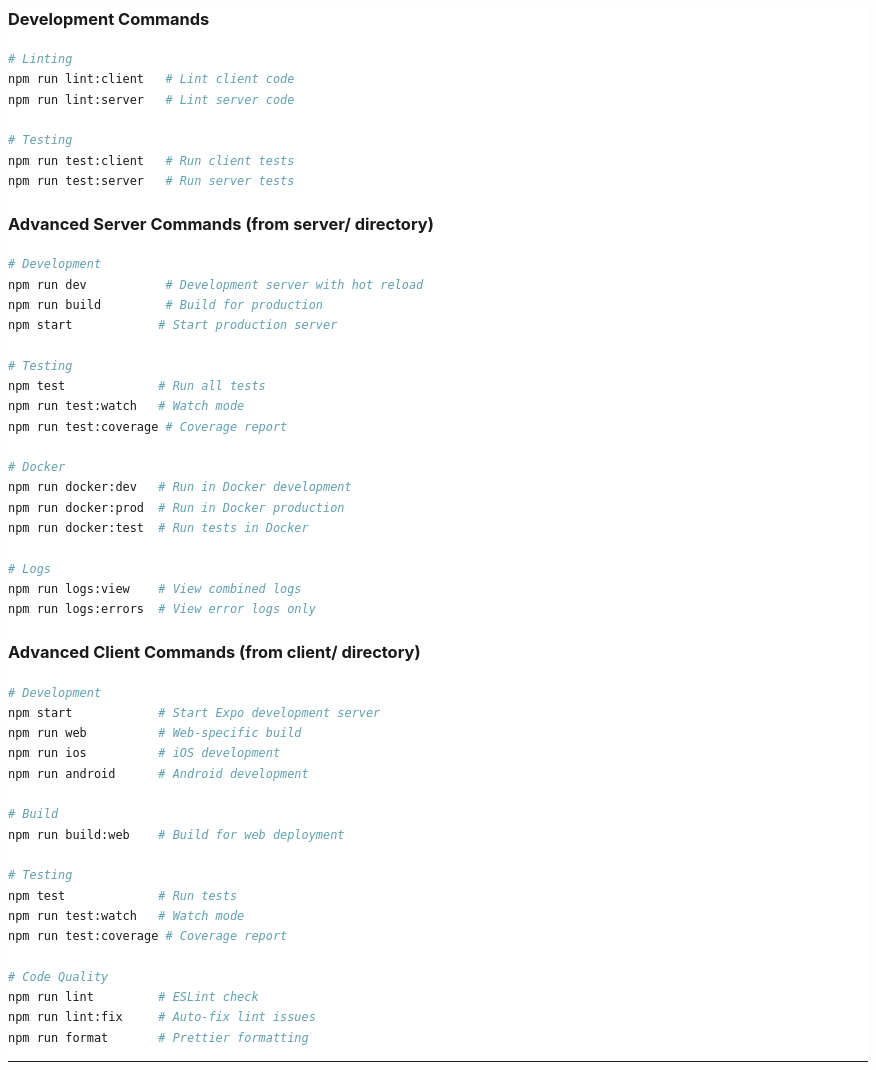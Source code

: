 ### Development Commands
```bash
# Linting
npm run lint:client   # Lint client code
npm run lint:server   # Lint server code

# Testing
npm run test:client   # Run client tests
npm run test:server   # Run server tests
```

### Advanced Server Commands (from server/ directory)
```bash
# Development
npm run dev           # Development server with hot reload
npm run build         # Build for production
npm start            # Start production server

# Testing
npm test             # Run all tests
npm run test:watch   # Watch mode
npm run test:coverage # Coverage report

# Docker
npm run docker:dev   # Run in Docker development
npm run docker:prod  # Run in Docker production
npm run docker:test  # Run tests in Docker

# Logs
npm run logs:view    # View combined logs
npm run logs:errors  # View error logs only
```

### Advanced Client Commands (from client/ directory)
```bash
# Development
npm start            # Start Expo development server
npm run web          # Web-specific build
npm run ios          # iOS development
npm run android      # Android development

# Build
npm run build:web    # Build for web deployment

# Testing
npm test             # Run tests
npm run test:watch   # Watch mode
npm run test:coverage # Coverage report

# Code Quality
npm run lint         # ESLint check
npm run lint:fix     # Auto-fix lint issues
npm run format       # Prettier formatting
```

---